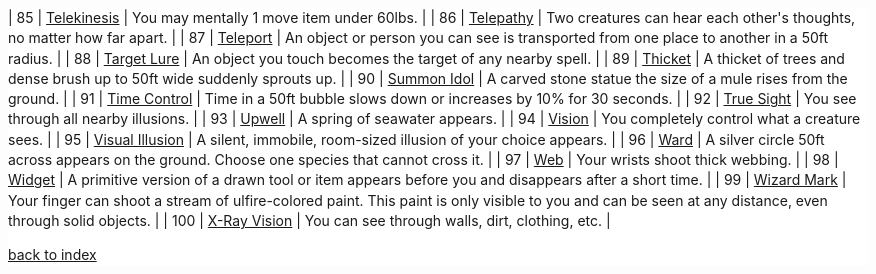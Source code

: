 | 85  | [Telekinesis](#telekinesis)             | You may mentally 1 move item under 60lbs.                                                                                                               |
| 86  | [Telepathy](#telepathy)                 | Two creatures can hear each other's thoughts, no matter how far apart.                                                                                  |
| 87  | [Teleport](#teleport)                   | An object or person you can see is transported from one place to another in a 50ft radius.                                                              |
| 88  | [Target Lure](#target-lure)             | An object you touch becomes the target of any nearby spell.                                                                                             |
| 89  | [Thicket](#thicket)                     | A thicket of trees and dense brush up to 50ft wide suddenly sprouts up.                                                                                 |
| 90  | [Summon Idol](#summon-idol)             | A carved stone statue the size of a mule rises from the ground.                                                                                         |
| 91  | [Time Control](#time-control)           | Time in a 50ft bubble slows down or increases by 10% for 30 seconds.                                                                                    |
| 92  | [True Sight](#true-sight)               | You see through all nearby illusions.                                                                                                                   |
| 93  | [Upwell](#upwell)                       | A spring of seawater appears.                                                                                                                           |
| 94  | [Vision](#vision)                       | You completely control what a creature sees.                                                                                                            |
| 95  | [Visual Illusion](#visual-illusion)     | A silent, immobile, room-sized illusion of your choice appears.                                                                                         |
| 96  | [Ward](#ward)                           | A silver circle 50ft across appears on the ground. Choose one species that cannot cross it.                                                             |
| 97  | [Web](#web)                             | Your wrists shoot thick webbing.                                                                                                                        |
| 98  | [Widget](#widget)                       | A primitive version of a drawn tool or item appears before you and disappears after a short time.                                                       |
| 99  | [Wizard Mark](#wizard-mark)             | Your finger can shoot a stream of ulfire-colored paint. This paint is only visible to you and can be seen at any distance, even through solid objects.  |
| 100 | [X-Ray Vision](#x-ray-vision)           | You can see through walls, dirt, clothing, etc.                                                                                                         |

[back to index](#index)